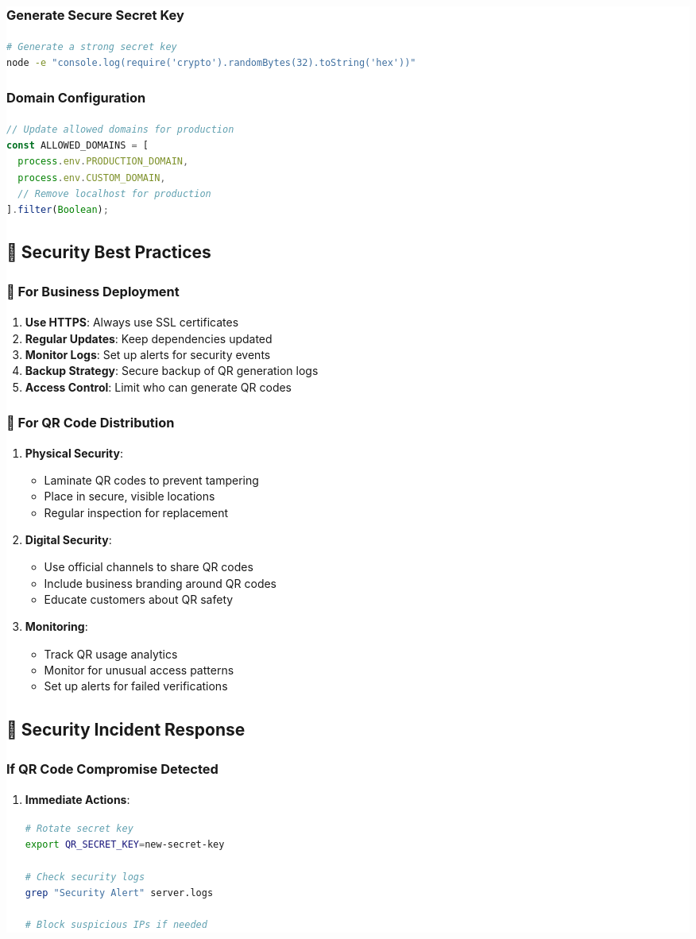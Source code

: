 ### **Generate Secure Secret Key**
```bash
# Generate a strong secret key
node -e "console.log(require('crypto').randomBytes(32).toString('hex'))"
```

### **Domain Configuration**
```javascript
// Update allowed domains for production
const ALLOWED_DOMAINS = [
  process.env.PRODUCTION_DOMAIN,
  process.env.CUSTOM_DOMAIN,
  // Remove localhost for production
].filter(Boolean);
```

## 🔧 Security Best Practices

### **🏢 For Business Deployment**

1. **Use HTTPS**: Always use SSL certificates
2. **Regular Updates**: Keep dependencies updated
3. **Monitor Logs**: Set up alerts for security events
4. **Backup Strategy**: Secure backup of QR generation logs
5. **Access Control**: Limit who can generate QR codes

### **📱 For QR Code Distribution**

1. **Physical Security**: 
   - Laminate QR codes to prevent tampering
   - Place in secure, visible locations
   - Regular inspection for replacement

2. **Digital Security**:
   - Use official channels to share QR codes
   - Include business branding around QR codes
   - Educate customers about QR safety

3. **Monitoring**:
   - Track QR usage analytics
   - Monitor for unusual access patterns
   - Set up alerts for failed verifications

## 🚨 Security Incident Response

### **If QR Code Compromise Detected**

1. **Immediate Actions**:
   ```bash
   # Rotate secret key
   export QR_SECRET_KEY=new-secret-key
   
   # Check security logs
   grep "Security Alert" server.logs
   
   # Block suspicious IPs if needed
   ```

